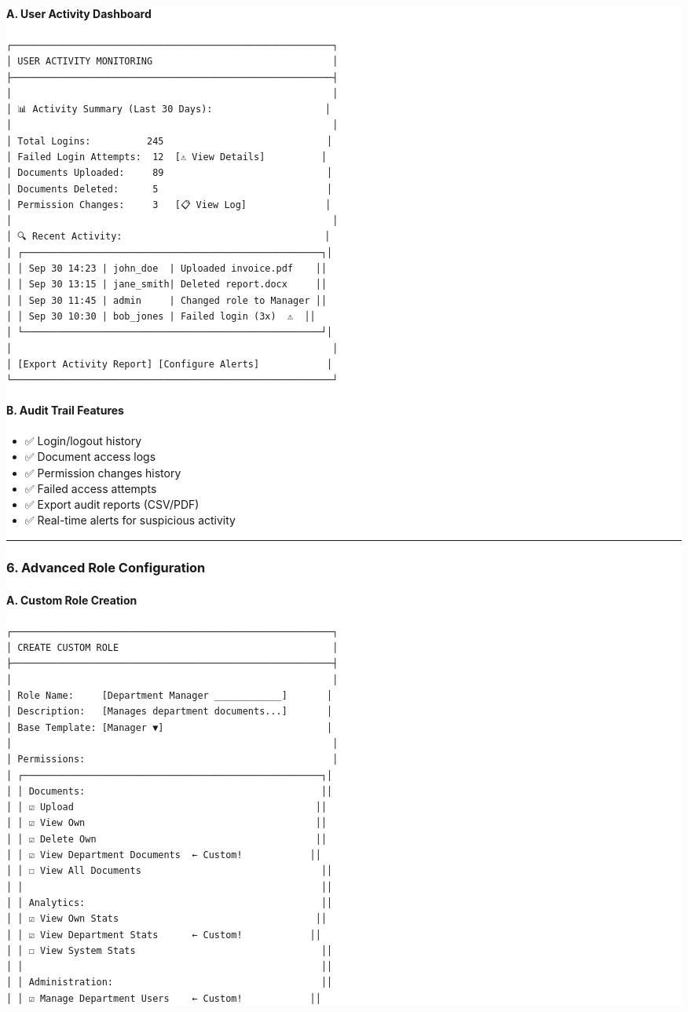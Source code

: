 #### **A. User Activity Dashboard**
```
┌─────────────────────────────────────────────────────────┐
│ USER ACTIVITY MONITORING                                │
├─────────────────────────────────────────────────────────┤
│                                                         │
│ 📊 Activity Summary (Last 30 Days):                    │
│                                                         │
│ Total Logins:          245                             │
│ Failed Login Attempts:  12  [⚠️ View Details]          │
│ Documents Uploaded:     89                             │
│ Documents Deleted:      5                              │
│ Permission Changes:     3   [📋 View Log]              │
│                                                         │
│ 🔍 Recent Activity:                                    │
│ ┌─────────────────────────────────────────────────────┐│
│ │ Sep 30 14:23 | john_doe  | Uploaded invoice.pdf    ││
│ │ Sep 30 13:15 | jane_smith| Deleted report.docx     ││
│ │ Sep 30 11:45 | admin     | Changed role to Manager ││
│ │ Sep 30 10:30 | bob_jones | Failed login (3x)  ⚠️  ││
│ └─────────────────────────────────────────────────────┘│
│                                                         │
│ [Export Activity Report] [Configure Alerts]            │
└─────────────────────────────────────────────────────────┘
```

#### **B. Audit Trail Features**
- ✅ Login/logout history
- ✅ Document access logs
- ✅ Permission changes history
- ✅ Failed access attempts
- ✅ Export audit reports (CSV/PDF)
- ✅ Real-time alerts for suspicious activity

---

### **6. Advanced Role Configuration**

#### **A. Custom Role Creation**
```
┌─────────────────────────────────────────────────────────┐
│ CREATE CUSTOM ROLE                                      │
├─────────────────────────────────────────────────────────┤
│                                                         │
│ Role Name:     [Department Manager ____________]       │
│ Description:   [Manages department documents...]       │
│ Base Template: [Manager ▼]                             │
│                                                         │
│ Permissions:                                            │
│ ┌─────────────────────────────────────────────────────┐│
│ │ Documents:                                          ││
│ │ ☑️ Upload                                           ││
│ │ ☑️ View Own                                         ││
│ │ ☑️ Delete Own                                       ││
│ │ ☑️ View Department Documents  ← Custom!            ││
│ │ ☐ View All Documents                                ││
│ │                                                     ││
│ │ Analytics:                                          ││
│ │ ☑️ View Own Stats                                   ││
│ │ ☑️ View Department Stats      ← Custom!            ││
│ │ ☐ View System Stats                                 ││
│ │                                                     ││
│ │ Administration:                                     ││
│ │ ☑️ Manage Department Users    ← Custom!            ││
```